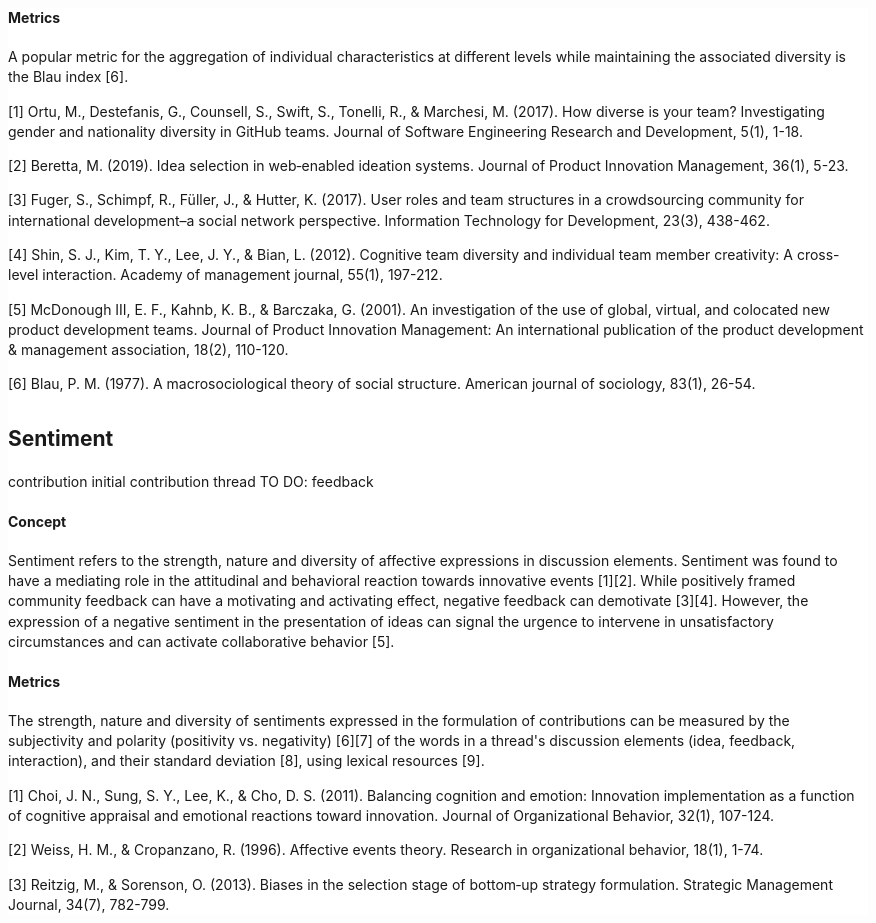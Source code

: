 #### Metrics
A popular metric for the aggregation of individual characteristics at different levels while maintaining the associated diversity is the Blau index [6].

[1] Ortu, M., Destefanis, G., Counsell, S., Swift, S., Tonelli, R., & Marchesi, M. (2017). How diverse is your team? Investigating gender and nationality diversity in GitHub teams. Journal of Software Engineering Research and Development, 5(1), 1-18.

[2] Beretta, M. (2019). Idea selection in web‐enabled ideation systems. Journal of Product Innovation Management, 36(1), 5-23.

[3] Fuger, S., Schimpf, R., Füller, J., & Hutter, K. (2017). User roles and team structures in a crowdsourcing community for international development–a social network perspective. Information Technology for Development, 23(3), 438-462.

[4] Shin, S. J., Kim, T. Y., Lee, J. Y., & Bian, L. (2012). Cognitive team diversity and individual team member creativity: A cross-level interaction. Academy of management journal, 55(1), 197-212.

[5] McDonough III, E. F., Kahnb, K. B., & Barczaka, G. (2001). An investigation of the use of global, virtual, and colocated new product development teams. Journal of Product Innovation Management: An international publication of the product development & management association, 18(2), 110-120. 

[6] Blau, P. M. (1977). A macrosociological theory of social structure. American journal of sociology, 83(1), 26-54.
 
## Sentiment
 
 <span class="label contribution">contribution</span> <span class="label initial-contribution">initial contribution</span> <span class="label thread">thread</span> 
 TO DO: <span class="label feedback">feedback</span>
 
#### Concept
 
Sentiment refers to the strength, nature and diversity of affective expressions in discussion elements. Sentiment was found to have a mediating role in the attitudinal and behavioral reaction towards innovative events [1][2]. While positively framed community feedback can have a motivating and activating effect, negative feedback can demotivate [3][4]. However, the expression of a negative sentiment in the presentation of ideas can signal the urgence to intervene in unsatisfactory circumstances and can activate collaborative behavior [5].

#### Metrics

The strength, nature and diversity of sentiments expressed in the formulation of contributions can be measured by the subjectivity and polarity (positivity vs. negativity) [6][7] of the words in a thread's discussion elements (idea, feedback, interaction), and their standard deviation [8], using lexical resources [9]. 

[1] Choi, J. N., Sung, S. Y., Lee, K., & Cho, D. S. (2011). Balancing cognition and emotion: Innovation implementation as a function of cognitive appraisal and emotional reactions toward innovation. Journal of Organizational Behavior, 32(1), 107-124. 

[2] Weiss, H. M., & Cropanzano, R. (1996). Affective events theory. Research in organizational behavior, 18(1), 1-74. 

[3] Reitzig, M., & Sorenson, O. (2013). Biases in the selection stage of bottom‐up strategy formulation. Strategic Management Journal, 34(7), 782-799.

